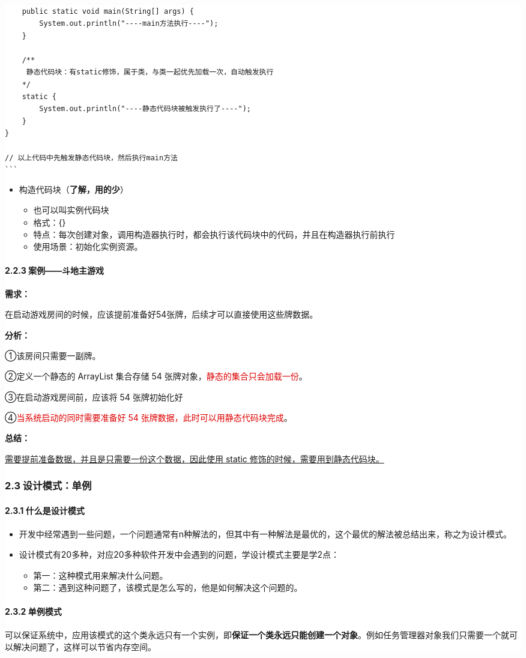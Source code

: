         public static void main(String[] args) {
            System.out.println("----main方法执行----");
        }
        
        /**
         静态代码块：有static修饰，属于类，与类一起优先加载一次，自动触发执行
        */
        static {
            System.out.println("----静态代码块被触发执行了----");
        }
    }
    
    // 以上代码中先触发静态代码块，然后执行main方法
    ```

    

- 构造代码块（**了解，用的少**）

  - 也可以叫实例代码块
  - 格式：{}
  - 特点：每次创建对象，调用构造器执行时，都会执行该代码块中的代码，并且在构造器执行前执行
  - 使用场景：初始化实例资源。

#### 2.2.3 案例——斗地主游戏

**需求：**

在启动游戏房间的时候，应该提前准备好54张牌，后续才可以直接使用这些牌数据。

**分析：**

①该房间只需要一副牌。

②定义一个静态的 ArrayList 集合存储 54 张牌对象，<font color="#dd0000">静态的集合只会加载一份</font>。

③在启动游戏房间前，应该将 54 张牌初始化好

④<font color="#dd0000">当系统启动的同时需要准备好 54 张牌数据，此时可以用静态代码块完成</font>。

**总结：**

<u>需要提前准备数据，并且是只需要一份这个数据，因此使用 static 修饰的时候，需要用到静态代码块。</u>



### 2.3 设计模式：单例

#### 2.3.1 什么是设计模式

- 开发中经常遇到一些问题，一个问题通常有n种解法的，但其中有一种解法是最优的，这个最优的解法被总结出来，称之为设计模式。

- 设计模式有20多种，对应20多种软件开发中会遇到的问题，学设计模式主要是学2点：
  - 第一：这种模式用来解决什么问题。
  - 第二：遇到这种问题了，该模式是怎么写的，他是如何解决这个问题的。

#### 2.3.2 单例模式

可以保证系统中，应用该模式的这个类永远只有一个实例，即**保证一个类永远只能创建一个对象**。例如任务管理器对象我们只需要一个就可以解决问题了，这样可以节省内存空间。
